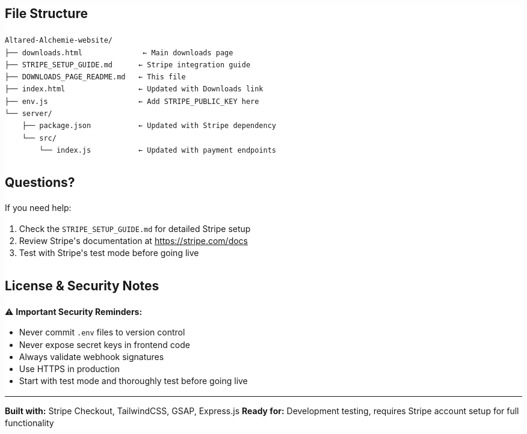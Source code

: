 ## File Structure

```
Altared-Alchemie-website/
├── downloads.html              ← Main downloads page
├── STRIPE_SETUP_GUIDE.md      ← Stripe integration guide
├── DOWNLOADS_PAGE_README.md   ← This file
├── index.html                 ← Updated with Downloads link
├── env.js                     ← Add STRIPE_PUBLIC_KEY here
└── server/
    ├── package.json           ← Updated with Stripe dependency
    └── src/
        └── index.js           ← Updated with payment endpoints
```

## Questions?

If you need help:
1. Check the `STRIPE_SETUP_GUIDE.md` for detailed Stripe setup
2. Review Stripe's documentation at https://stripe.com/docs
3. Test with Stripe's test mode before going live

## License & Security Notes

⚠️ **Important Security Reminders:**
- Never commit `.env` files to version control
- Never expose secret keys in frontend code
- Always validate webhook signatures
- Use HTTPS in production
- Start with test mode and thoroughly test before going live

---

**Built with:** Stripe Checkout, TailwindCSS, GSAP, Express.js
**Ready for:** Development testing, requires Stripe account setup for full functionality

